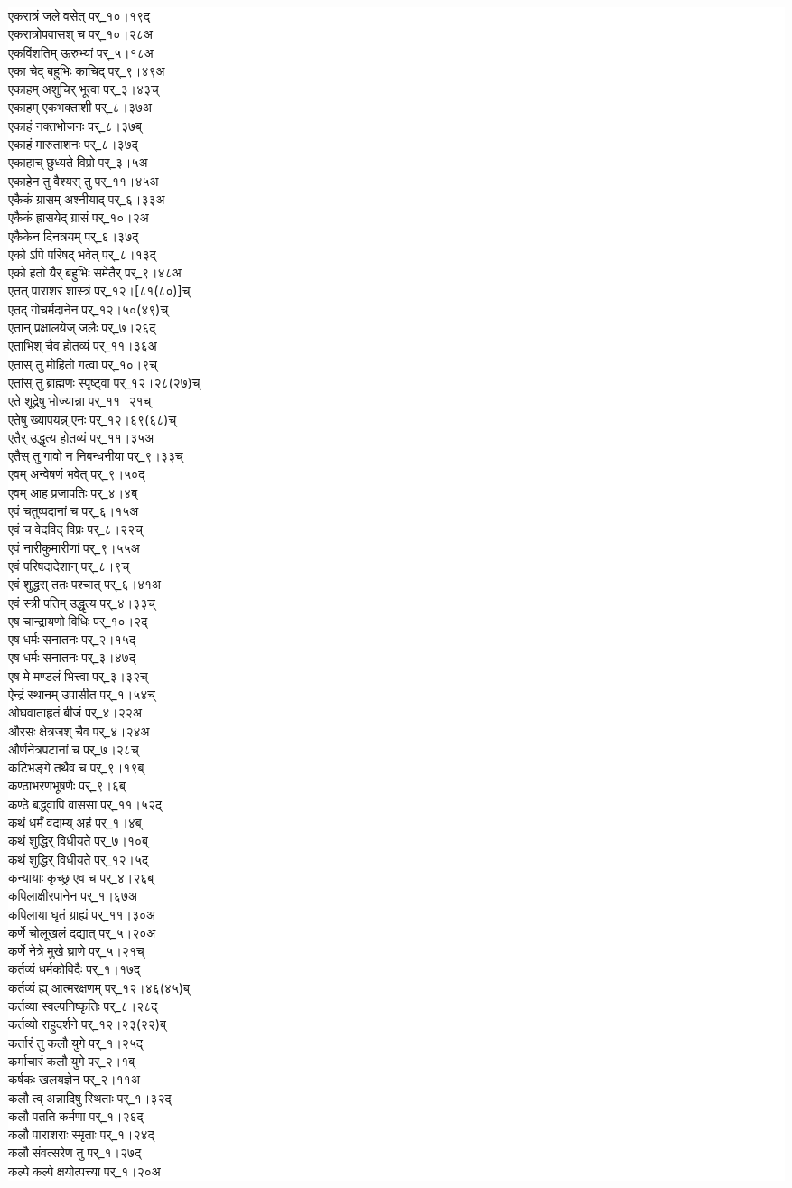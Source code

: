 एकरात्रं जले वसेत्  पर्_१०।१९द्  
एकरात्रोपवासश् च  पर्_१०।२८अ  
एकविंशतिम् ऊरुभ्यां  पर्_५।१८अ  
एका चेद् बहुभिः काचिद्  पर्_९।४९अ  
एकाहम् अशुचिर् भूत्वा  पर्_३।४३च्  
एकाहम् एकभक्ताशी  पर्_८।३७अ  
एकाहं नक्तभोजनः  पर्_८।३७ब्  
एकाहं मारुताशनः  पर्_८।३७द्  
एकाहाच् छुध्यते विप्रो  पर्_३।५अ  
एकाहेन तु वैश्यस् तु  पर्_११।४५अ  
एकैकं ग्रासम् अश्नीयाद्  पर्_६।३३अ  
एकैकं ह्रासयेद् ग्रासं  पर्_१०।२अ  
एकैकेन दिनत्रयम्  पर्_६।३७द्  
एको ऽपि परिषद् भवेत्  पर्_८।१३द्  
एको हतो यैर् बहुभिः समेतैर्  पर्_९।४८अ  
एतत् पाराशरं शास्त्रं  पर्_१२।[८१(८०)]च्  
एतद् गोचर्मदानेन  पर्_१२।५०(४९)च्  
एतान् प्रक्षालयेज् जलैः  पर्_७।२६द्  
एताभिश् चैव होतव्यं  पर्_११।३६अ  
एतास् तु मोहितो गत्वा  पर्_१०।९च्  
एतांस् तु ब्राह्मणः स्पृष्ट्वा  पर्_१२।२८(२७)च्  
एते शूद्रेषु भोज्यान्ना  पर्_११।२१च्  
एतेषु ख्यापयन्न् एनः  पर्_१२।६९(६८)च्  
एतैर् उद्धृत्य होतव्यं  पर्_११।३५अ  
एतैस् तु गावो न निबन्धनीया  पर्_९।३३च्  
एवम् अन्वेषणं भवेत्  पर्_९।५०द्  
एवम् आह प्रजापतिः  पर्_४।४ब्  
एवं चतुष्पदानां च  पर्_६।१५अ  
एवं च वेदविद् विप्रः  पर्_८।२२च्  
एवं नारीकुमारीणां  पर्_९।५५अ  
एवं परिषदादेशान्  पर्_८।९च्  
एवं शुद्धस् ततः पश्चात्  पर्_६।४१अ  
एवं स्त्री पतिम् उद्धृत्य  पर्_४।३३च्  
एष चान्द्रायणो विधिः  पर्_१०।२द्  
एष धर्मः सनातनः  पर्_२।१५द्  
एष धर्मः सनातनः  पर्_३।४७द्  
एष मे मण्डलं भित्त्वा  पर्_३।३२च्  
ऐन्द्रं स्थानम् उपासीत  पर्_१।५४च्  
ओघवाताहृतं बीजं  पर्_४।२२अ  
औरसः क्षेत्रजश् चैव  पर्_४।२४अ  
और्णनेत्रपटानां च  पर्_७।२८च्  
कटिभङ्गे तथैव च  पर्_९।१९ब्  
कण्ठाभरणभूषणैः  पर्_९।६ब्  
कण्ठे बद्ध्वापि वाससा  पर्_११।५२द्  
कथं धर्मं वदाम्य् अहं  पर्_१।४ब्  
कथं शुद्धिर् विधीयते  पर्_७।१०ब्  
कथं शुद्धिर् विधीयते  पर्_१२।५द्  
कन्यायाः कृच्छ्र एव च  पर्_४।२६ब्  
कपिलाक्षीरपानेन  पर्_१।६७अ  
कपिलाया घृतं ग्राह्यं  पर्_११।३०अ  
कर्णे चोलूखलं दद्यात्  पर्_५।२०अ  
कर्णे नेत्रे मुखे घ्राणे  पर्_५।२१च्  
कर्तव्यं धर्मकोविदैः  पर्_१।१७द्  
कर्तव्यं ह्य् आत्मरक्षणम्  पर्_१२।४६(४५)ब्  
कर्तव्या स्वल्पनिष्कृतिः  पर्_८।२८द्  
कर्तव्यो राहुदर्शने  पर्_१२।२३(२२)ब्  
कर्तारं तु कलौ युगे  पर्_१।२५द्  
कर्माचारं कलौ युगे  पर्_२।१ब्  
कर्षकः खलयज्ञेन  पर्_२।११अ  
कलौ त्व् अन्नादिषु स्थिताः  पर्_१।३२द्  
कलौ पतति कर्मणा  पर्_१।२६द्  
कलौ पाराशराः स्मृताः  पर्_१।२४द्  
कलौ संवत्सरेण तु  पर्_१।२७द्  
कल्पे कल्पे क्षयोत्पत्त्या  पर्_१।२०अ  